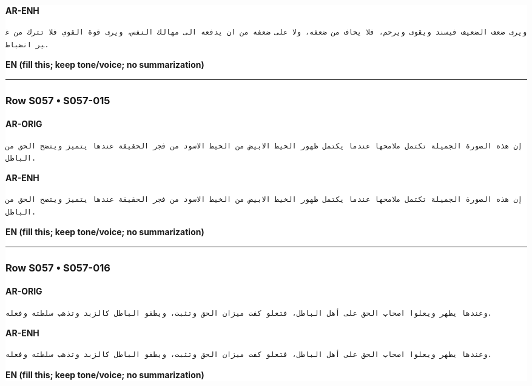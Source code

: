 **AR-ENH**
```ar
ويرى ضعف الضعيف فيسند ويقوى ويرحم، فلا يخاف من ضعفه، ولا على ضعفه من ان يدفعه الى مهالك النفس، ويرى قوة القوي فلا تترك من غير انضباط.
```

**EN (fill this; keep tone/voice; no summarization)**
```en

```

---
### Row S057 • S057-015

**AR-ORIG**
```ar
إن هذه الصورة الجميلة تكتمل ملامحها عندما يكتمل ظهور الخيط الابيض من الخيط الاسود من فجر الحقيقة عندها يتميز ويتضح الحق من الباطل.
```

**AR-ENH**
```ar
إن هذه الصورة الجميلة تكتمل ملامحها عندما يكتمل ظهور الخيط الابيض من الخيط الاسود من فجر الحقيقة عندها يتميز ويتضح الحق من الباطل.
```

**EN (fill this; keep tone/voice; no summarization)**
```en

```

---
### Row S057 • S057-016

**AR-ORIG**
```ar
وعندها يظهر ويعلوا اصحاب الحق على أهل الباطل، فتعلو كفت ميزان الحق وتثبت، ويطفو الباطل كالزبد وتذهب سلطته وفعله.
```

**AR-ENH**
```ar
وعندها يظهر ويعلوا اصحاب الحق على أهل الباطل، فتعلو كفت ميزان الحق وتثبت، ويطفو الباطل كالزبد وتذهب سلطته وفعله.
```

**EN (fill this; keep tone/voice; no summarization)**
```en

```
